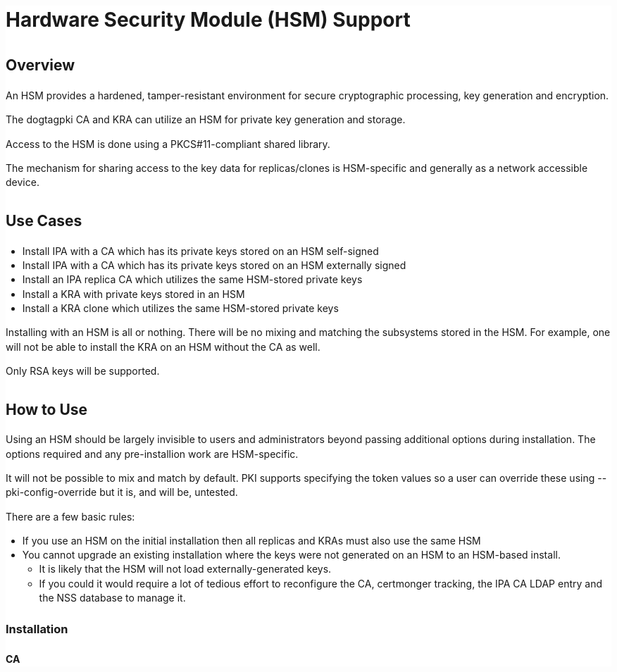 # Hardware Security Module (HSM) Support

## Overview

An HSM provides a hardened, tamper-resistant environment for secure
cryptographic processing, key generation and encryption.

The dogtagpki CA and KRA can utilize an HSM for private key
generation and storage. 

Access to the HSM is done using a PKCS#11-compliant shared library.

The mechanism for sharing access to the key data for replicas/clones is HSM-specific and generally as a network accessible
device.

## Use Cases

- Install IPA with a CA which has its private keys stored on an HSM self-signed
- Install IPA with a CA which has its private keys stored on an HSM externally signed
- Install an IPA replica CA which utilizes the same HSM-stored private keys
- Install a KRA with private keys stored in an HSM
- Install a KRA clone which utilizes the same HSM-stored private keys

Installing with an HSM is all or nothing. There will be no mixing
and matching the subsystems stored in the HSM. For example, one will
not be able to install the KRA on an HSM without the CA as well.

Only RSA keys will be supported.


## How to Use

Using an HSM should be largely invisible to users and administrators beyond passing additional options during installation. The options required and any pre-installion work are HSM-specific.

It will not be possible to mix and match by default. PKI supports specifying the token values so a user can override these using --pki-config-override but it is, and will be, untested.

There are a few basic rules:

* If you use an HSM on the initial installation then all replicas and KRAs must also use the same HSM
* You cannot upgrade an existing installation where the keys were not generated on an HSM to an HSM-based install.
	+ It is likely that the HSM will not load externally-generated keys.
	+ If you could it would require a lot of tedious effort to reconfigure the CA, certmonger tracking, the IPA CA LDAP entry and the NSS database to manage it.

### Installation

#### CA
